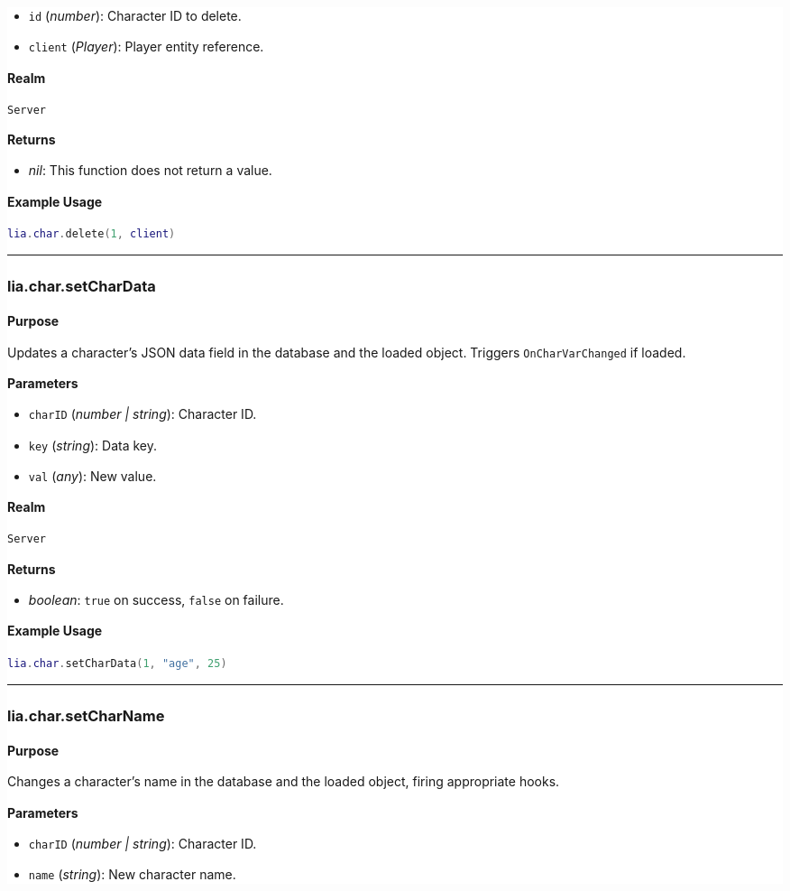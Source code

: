 * `id` (*number*): Character ID to delete.

* `client` (*Player*): Player entity reference.

**Realm**

`Server`

**Returns**

* *nil*: This function does not return a value.

**Example Usage**

```lua
lia.char.delete(1, client)
```

---

### lia.char.setCharData

**Purpose**

Updates a character’s JSON data field in the database and the loaded object. Triggers `OnCharVarChanged` if loaded.

**Parameters**

* `charID` (*number | string*): Character ID.

* `key` (*string*): Data key.

* `val` (*any*): New value.

**Realm**

`Server`

**Returns**

* *boolean*: `true` on success, `false` on failure.

**Example Usage**

```lua
lia.char.setCharData(1, "age", 25)
```

---

### lia.char.setCharName

**Purpose**

Changes a character’s name in the database and the loaded object, firing appropriate hooks.

**Parameters**

* `charID` (*number | string*): Character ID.

* `name` (*string*): New character name.
